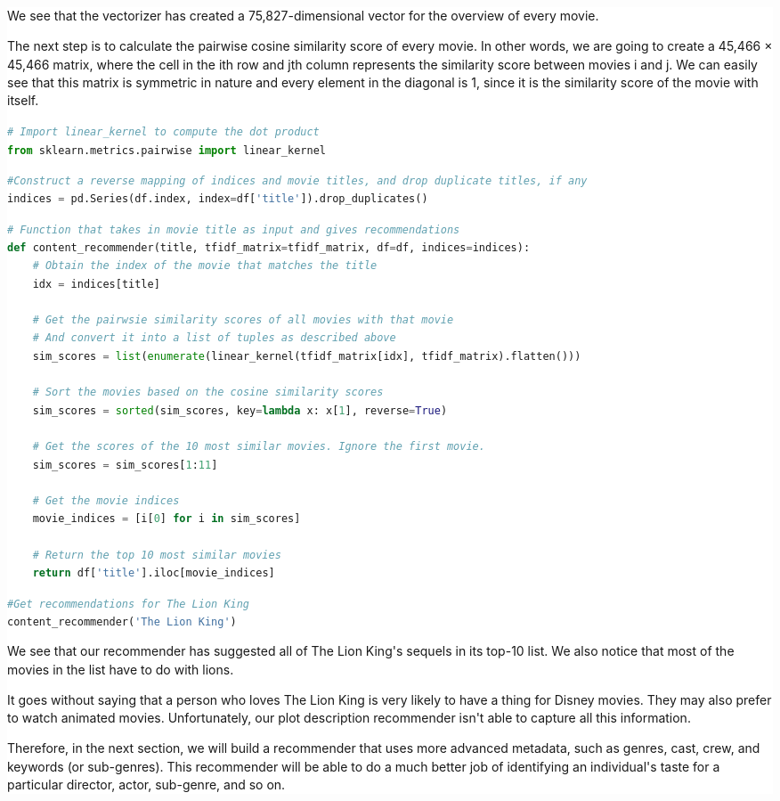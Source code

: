 
We see that the vectorizer has created a 75,827-dimensional vector for the overview of every movie.

The next step is to calculate the pairwise cosine similarity score of every movie. In other words, we are going to create a 45,466 × 45,466 matrix, where the cell in the ith row and jth column represents the similarity score between movies i and j. We can easily see that this matrix is symmetric in nature and every element in the diagonal is 1, since it is the similarity score of the movie with itself.


```python id="AxfMSGT9b6oh"
# Import linear_kernel to compute the dot product
from sklearn.metrics.pairwise import linear_kernel
```

```python id="s9Win0W6cQMV"
#Construct a reverse mapping of indices and movie titles, and drop duplicate titles, if any
indices = pd.Series(df.index, index=df['title']).drop_duplicates()
```

```python id="qPVKFJree0ng"
# Function that takes in movie title as input and gives recommendations 
def content_recommender(title, tfidf_matrix=tfidf_matrix, df=df, indices=indices):
    # Obtain the index of the movie that matches the title
    idx = indices[title]

    # Get the pairwsie similarity scores of all movies with that movie
    # And convert it into a list of tuples as described above
    sim_scores = list(enumerate(linear_kernel(tfidf_matrix[idx], tfidf_matrix).flatten()))

    # Sort the movies based on the cosine similarity scores
    sim_scores = sorted(sim_scores, key=lambda x: x[1], reverse=True)

    # Get the scores of the 10 most similar movies. Ignore the first movie.
    sim_scores = sim_scores[1:11]

    # Get the movie indices
    movie_indices = [i[0] for i in sim_scores]

    # Return the top 10 most similar movies
    return df['title'].iloc[movie_indices]
```

```python colab={"base_uri": "https://localhost:8080/"} id="mTwVEbwZfvFM" executionInfo={"status": "ok", "timestamp": 1615184498614, "user_tz": -330, "elapsed": 1204, "user": {"displayName": "Sparsh Agarwal", "photoUrl": "", "userId": "13037694610922482904"}} outputId="ea31d037-ca6d-40d2-d265-9728c794fa44"
#Get recommendations for The Lion King
content_recommender('The Lion King')
```


We see that our recommender has suggested all of The Lion King's sequels in its top-10 list. We also notice that most of the movies in the list have to do with lions.

It goes without saying that a person who loves The Lion King is very likely to have a thing for Disney movies. They may also prefer to watch animated movies. Unfortunately, our plot description recommender isn't able to capture all this information.

Therefore, in the next section, we will build a recommender that uses more advanced metadata, such as genres, cast, crew, and keywords (or sub-genres). This recommender will be able to do a much better job of identifying an individual's taste for a particular director, actor, sub-genre, and so on.
